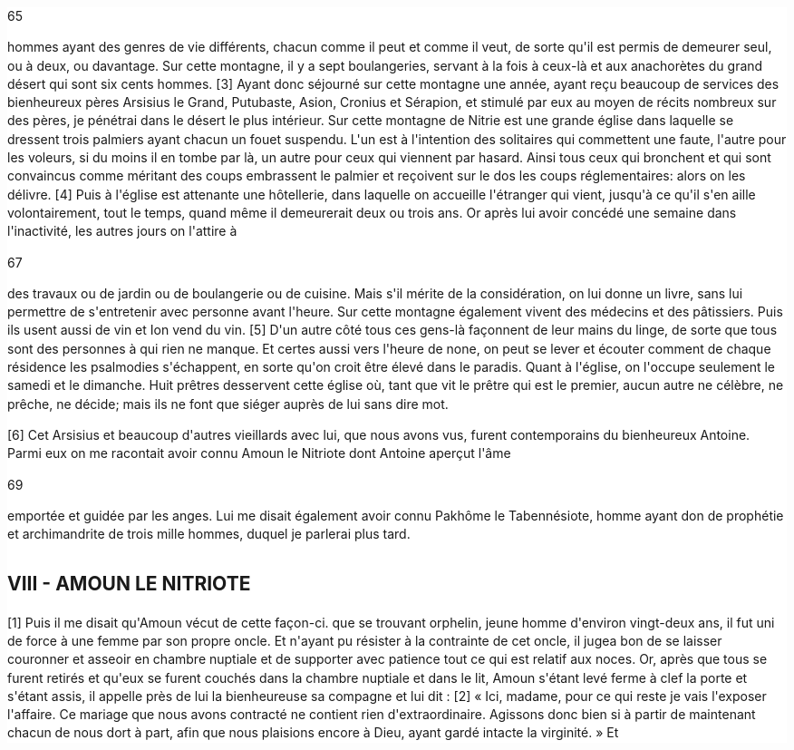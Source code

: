 65

hommes ayant des genres de vie différents, chacun comme il
peut et comme il veut, de sorte qu'il est permis de demeurer seul, ou à deux,
ou davantage. Sur cette montagne, il y a sept boulangeries, servant à la fois à
ceux-là et aux anachorètes du grand désert qui sont six cents hommes. [3] Ayant
donc séjourné sur cette montagne une année, ayant reçu beaucoup de services des
bienheureux pères Arsisius le Grand, Putubaste, Asion, Cronius et Sérapion, et
stimulé par eux au moyen de récits nombreux sur des pères, je pénétrai dans le
désert le plus intérieur. Sur cette montagne de Nitrie est une grande église
dans laquelle se dressent trois palmiers ayant chacun un fouet suspendu. L'un
est à l'intention des solitaires qui commettent une faute, l'autre pour les
voleurs, si du moins il en tombe par là, un autre pour ceux qui viennent par
hasard. Ainsi tous ceux qui bronchent et qui sont convaincus comme méritant des
coups embrassent le palmier et reçoivent sur le dos les coups réglementaires:
alors on les délivre. [4] Puis à l'église est attenante une hôtellerie, dans
laquelle on accueille l'étranger qui vient, jusqu'à ce qu'il s'en aille
volontairement, tout le temps, quand même il demeurerait deux ou trois ans. Or
après lui avoir concédé une semaine dans l'inactivité, les autres jours on
l'attire à

67

des travaux ou de jardin ou de boulangerie ou de cuisine.
Mais s'il mérite de la considération, on lui donne un livre, sans lui permettre
de s'entretenir avec personne avant l'heure. Sur cette montagne également
vivent des médecins et des pâtissiers. Puis ils usent aussi de vin et Ion vend
du vin. [5] D'un autre côté tous ces gens-là façonnent de leur mains du linge,
de sorte que tous sont des personnes à qui rien ne manque. Et certes aussi vers
l'heure de none, on peut se lever et écouter comment de chaque résidence les
psalmodies s'échappent, en sorte qu'on croit être élevé dans le paradis. Quant
à l'église, on l'occupe seulement le samedi et le dimanche. Huit prêtres
desservent cette église où, tant que vit le prêtre qui est le premier, aucun
autre ne célèbre, ne prêche, ne décide; mais ils ne font que siéger auprès de
lui sans dire mot.

[6] Cet Arsisius et beaucoup
d'autres vieillards avec lui, que nous avons vus, furent contemporains du
bienheureux Antoine. Parmi eux on me racontait avoir connu Amoun le Nitriote
dont Antoine aperçut l'âme

69

emportée et guidée par les anges. Lui me disait également
avoir connu Pakhôme le Tabennésiote, homme ayant don de prophétie et
archimandrite de trois mille hommes, duquel je parlerai plus tard.

## VIII - AMOUN LE NITRIOTE

[1] Puis il me disait qu'Amoun
vécut de cette façon-ci. que se trouvant orphelin, jeune homme d'environ
vingt-deux ans, il fut uni de force à une femme par son propre oncle. Et
n'ayant pu résister à la contrainte de cet oncle, il jugea bon de se laisser couronner
et asseoir en chambre nuptiale et de supporter avec patience tout ce qui est
relatif aux noces. Or, après que tous se furent retirés et qu'eux se furent
couchés dans la chambre nuptiale et dans le lit, Amoun s'étant levé ferme à
clef la porte et s'étant assis, il appelle près de lui la bienheureuse sa
compagne et lui dit : [2] « Ici, madame, pour ce qui reste je vais l'exposer
l'affaire. Ce mariage que nous avons contracté ne contient rien
d'extraordinaire. Agissons donc bien si à partir de maintenant chacun de nous
dort à part, afin que nous plaisions encore à Dieu, ayant gardé intacte la
virginité. » Et
